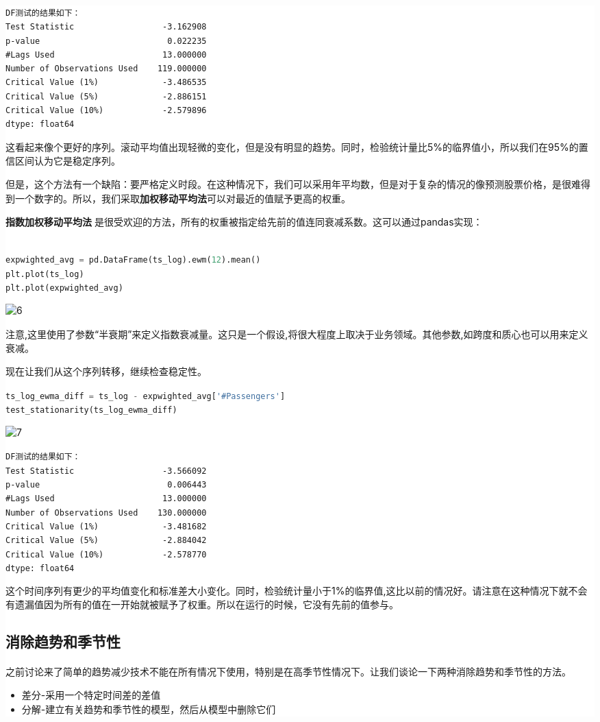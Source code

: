 ```
DF测试的结果如下：
Test Statistic                  -3.162908
p-value                          0.022235
#Lags Used                      13.000000
Number of Observations Used    119.000000
Critical Value (1%)             -3.486535
Critical Value (5%)             -2.886151
Critical Value (10%)            -2.579896
dtype: float64
```
这看起来像个更好的序列。滚动平均值出现轻微的变化，但是没有明显的趋势。同时，检验统计量比5%的临界值小，所以我们在95%的置信区间认为它是稳定序列。

但是，这个方法有一个缺陷：要严格定义时段。在这种情况下，我们可以采用年平均数，但是对于复杂的情况的像预测股票价格，是很难得到一个数字的。所以，我们采取**加权移动平均法**可以对最近的值赋予更高的权重。

**指数加权移动平均法** 是很受欢迎的方法，所有的权重被指定给先前的值连同衰减系数。这可以通过pandas实现：
```python

expwighted_avg = pd.DataFrame(ts_log).ewm(12).mean()
plt.plot(ts_log)
plt.plot(expwighted_avg)
```
![6](https://i.loli.net/2019/05/24/5ce756dcc60e294671.png)

注意,这里使用了参数“半衰期”来定义指数衰减量。这只是一个假设,将很大程度上取决于业务领域。其他参数,如跨度和质心也可以用来定义衰减。

现在让我们从这个序列转移，继续检查稳定性。
```python
ts_log_ewma_diff = ts_log - expwighted_avg['#Passengers']
test_stationarity(ts_log_ewma_diff)
```
![7](https://i.loli.net/2019/05/24/5ce757a97a1cf76992.png)
```
DF测试的结果如下：
Test Statistic                  -3.566092
p-value                          0.006443
#Lags Used                      13.000000
Number of Observations Used    130.000000
Critical Value (1%)             -3.481682
Critical Value (5%)             -2.884042
Critical Value (10%)            -2.578770
dtype: float64
```

这个时间序列有更少的平均值变化和标准差大小变化。同时，检验统计量小于1%的临界值,这比以前的情况好。请注意在这种情况下就不会有遗漏值因为所有的值在一开始就被赋予了权重。所以在运行的时候，它没有先前的值参与。


## 消除趋势和季节性
之前讨论来了简单的趋势减少技术不能在所有情况下使用，特别是在高季节性情况下。让我们谈论一下两种消除趋势和季节性的方法。
- 差分-采用一个特定时间差的差值
- 分解-建立有关趋势和季节性的模型，然后从模型中删除它们
